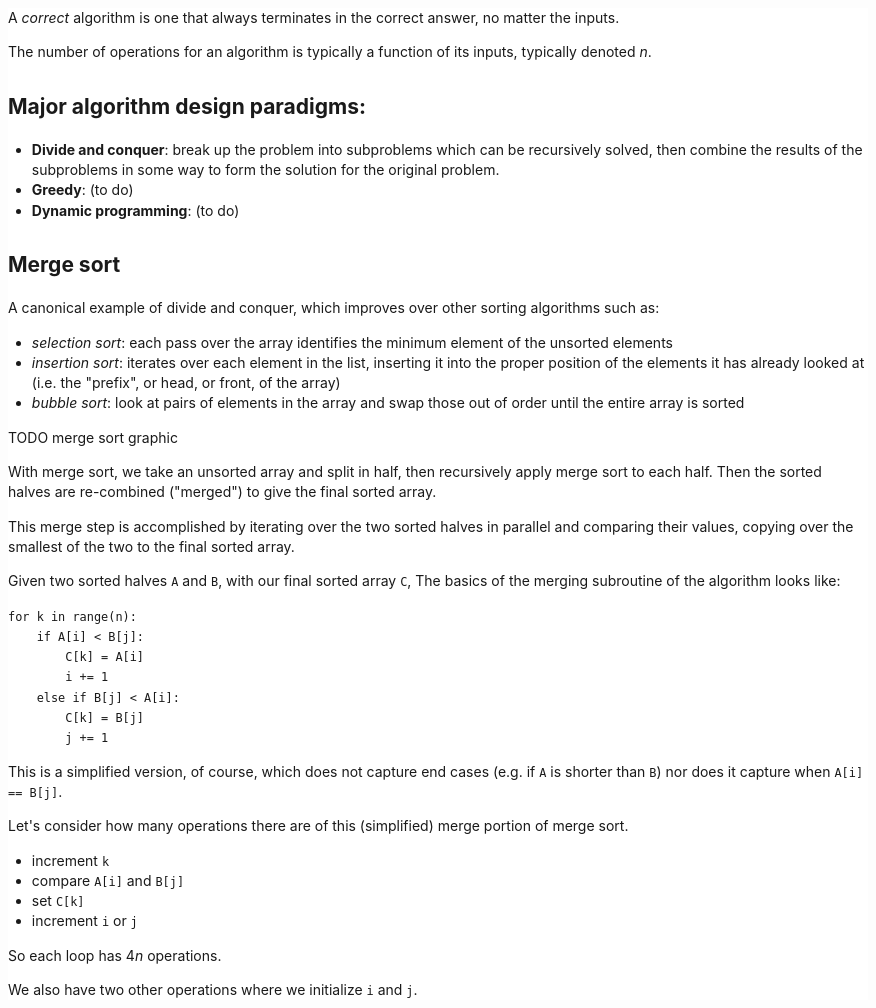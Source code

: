 A _correct_ algorithm is one that always terminates in the correct answer, no matter the inputs.

The number of operations for an algorithm is typically a function of its inputs, typically denoted $n$.

## Major algorithm design paradigms:

- __Divide and conquer__: break up the problem into subproblems which can be recursively solved, then combine the results of the subproblems in some way to form the solution for the original problem.
- __Greedy__: (to do)
- __Dynamic programming__: (to do)


## Merge sort

A canonical example of divide and conquer, which improves over other sorting algorithms such as:

- _selection sort_: each pass over the array identifies the minimum element of the unsorted elements
- _insertion sort_: iterates over each element in the list, inserting it into the proper position of the elements it has already looked at (i.e. the "prefix", or head, or front, of the array)
- _bubble sort_: look at pairs of elements in the array and swap those out of order until the entire array is sorted

TODO merge sort graphic

With merge sort, we take an unsorted array and split in half, then recursively apply merge sort to each half. Then the sorted halves are re-combined ("merged") to give the final sorted array.

This merge step is accomplished by iterating over the two sorted halves in parallel and comparing their values, copying over the smallest of the two to the final sorted array.

Given two sorted halves `A` and `B`, with our final sorted array `C`, The basics of the merging subroutine of the algorithm looks like:

    for k in range(n):
        if A[i] < B[j]:
            C[k] = A[i]
            i += 1
        else if B[j] < A[i]:
            C[k] = B[j]
            j += 1

This is a simplified version, of course, which does not capture end cases (e.g. if `A` is shorter than `B`) nor does it capture when `A[i] == B[j]`.

Let's consider how many operations there are of this (simplified) merge portion of merge sort.

- increment `k`
- compare `A[i]` and `B[j]`
- set `C[k]`
- increment `i` or `j`

So each loop has $4n$ operations.

We also have two other operations where we initialize `i` and `j`.
